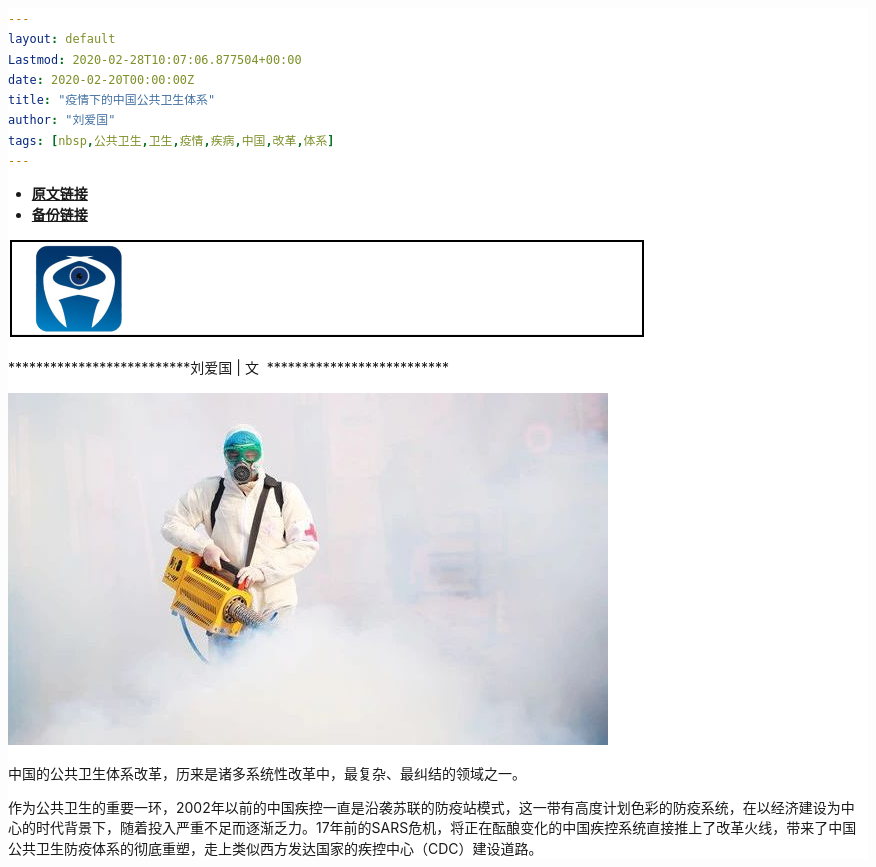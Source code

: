 ```yaml
---
layout: default
Lastmod: 2020-02-28T10:07:06.877504+00:00
date: 2020-02-20T00:00:00Z
title: "疫情下的中国公共卫生体系"
author: "刘爱国"
tags: [nbsp,公共卫生,卫生,疫情,疾病,中国,改革,体系]
---
```


* [**原文链接**](http://mp.weixin.qq.com/s?__biz=MzI0MjU2NTA1Mg==&amp;mid=2247494773&amp;idx=3&amp;sn=7996853ca5142f00df14381ab29ee4d2&amp;chksm=e978c6a6de0f4fb0100d2c1a030f69512584f2d3f39b65959f26ca4c0417e069e6936e3edf53#rd)
* [**备份链接**](http://archive.today/uESmr)


![](/images/post/5320e632b3814c1cb75f304392fde952.jpg)

  

**************************刘爱国 | 文  **************************

  

![](/images/post/1e502ad2bec55125a67256ed61aafbac.jpg)

  

中国的公共卫生体系改革，历来是诸多系统性改革中，最复杂、最纠结的领域之一。

作为公共卫生的重要一环，2002年以前的中国疾控一直是沿袭苏联的防疫站模式，这一带有高度计划色彩的防疫系统，在以经济建设为中心的时代背景下，随着投入严重不足而逐渐乏力。17年前的SARS危机，将正在酝酿变化的中国疾控系统直接推上了改革火线，带来了中国公共卫生防疫体系的彻底重塑，走上类似西方发达国家的疾控中心（CDC）建设道路。
